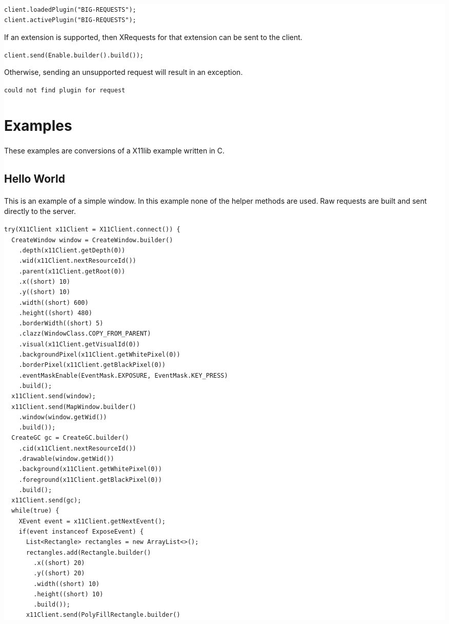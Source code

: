 ```
client.loadedPlugin("BIG-REQUESTS");
client.activePlugin("BIG-REQUESTS");
```

If an extension is supported, then XRequests for that extension can be sent to 
the client.

```
client.send(Enable.builder().build());
```

Otherwise, sending an unsupported request will result in an exception.

```
could not find plugin for request
```

# Examples

These examples are conversions of a X11lib example written in C.

## Hello World

This is an example of a simple window. In this example none of the helper 
methods are used. Raw requests are built and sent directly to the server.

```
try(X11Client x11Client = X11Client.connect()) {
  CreateWindow window = CreateWindow.builder()
    .depth(x11Client.getDepth(0))
    .wid(x11Client.nextResourceId())
    .parent(x11Client.getRoot(0))
    .x((short) 10)
    .y((short) 10)
    .width((short) 600)
    .height((short) 480)
    .borderWidth((short) 5)
    .clazz(WindowClass.COPY_FROM_PARENT)
    .visual(x11Client.getVisualId(0))
    .backgroundPixel(x11Client.getWhitePixel(0))
    .borderPixel(x11Client.getBlackPixel(0))
    .eventMaskEnable(EventMask.EXPOSURE, EventMask.KEY_PRESS)
    .build();
  x11Client.send(window);
  x11Client.send(MapWindow.builder()
    .window(window.getWid())
    .build());
  CreateGC gc = CreateGC.builder()
    .cid(x11Client.nextResourceId())
    .drawable(window.getWid())
    .background(x11Client.getWhitePixel(0))
    .foreground(x11Client.getBlackPixel(0))
    .build();
  x11Client.send(gc);
  while(true) {
    XEvent event = x11Client.getNextEvent();
    if(event instanceof ExposeEvent) {
      List<Rectangle> rectangles = new ArrayList<>();
      rectangles.add(Rectangle.builder()
        .x((short) 20)
        .y((short) 20)
        .width((short) 10)
        .height((short) 10)
        .build());
      x11Client.send(PolyFillRectangle.builder()
```